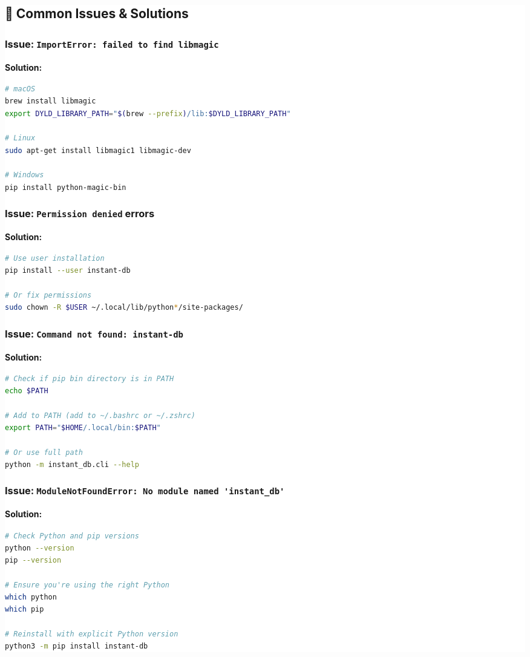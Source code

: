 ## 🚨 Common Issues & Solutions

### Issue: `ImportError: failed to find libmagic`

**Solution:**
```bash
# macOS
brew install libmagic
export DYLD_LIBRARY_PATH="$(brew --prefix)/lib:$DYLD_LIBRARY_PATH"

# Linux
sudo apt-get install libmagic1 libmagic-dev

# Windows
pip install python-magic-bin
```

### Issue: `Permission denied` errors

**Solution:**
```bash
# Use user installation
pip install --user instant-db

# Or fix permissions
sudo chown -R $USER ~/.local/lib/python*/site-packages/
```

### Issue: `Command not found: instant-db`

**Solution:**
```bash
# Check if pip bin directory is in PATH
echo $PATH

# Add to PATH (add to ~/.bashrc or ~/.zshrc)
export PATH="$HOME/.local/bin:$PATH"

# Or use full path
python -m instant_db.cli --help
```

### Issue: `ModuleNotFoundError: No module named 'instant_db'`

**Solution:**
```bash
# Check Python and pip versions
python --version
pip --version

# Ensure you're using the right Python
which python
which pip

# Reinstall with explicit Python version
python3 -m pip install instant-db
```
